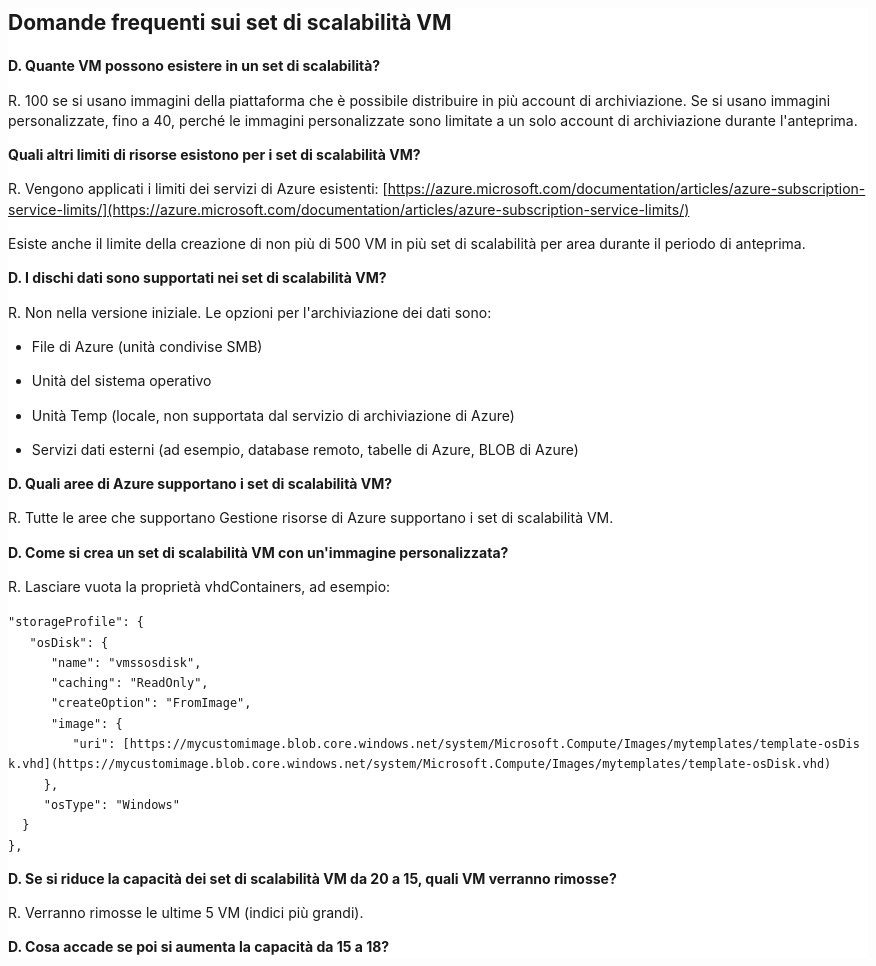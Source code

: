 
## Domande frequenti sui set di scalabilità VM

**D. Quante VM possono esistere in un set di scalabilità?**

R. 100 se si usano immagini della piattaforma che è possibile distribuire in più account di archiviazione. Se si usano immagini personalizzate, fino a 40, perché le immagini personalizzate sono limitate a un solo account di archiviazione durante l'anteprima.

**Quali altri limiti di risorse esistono per i set di scalabilità VM?**

R. Vengono applicati i limiti dei servizi di Azure esistenti: [https://azure.microsoft.com/documentation/articles/azure-subscription-service-limits/](https://azure.microsoft.com/documentation/articles/azure-subscription-service-limits/)

Esiste anche il limite della creazione di non più di 500 VM in più set di scalabilità per area durante il periodo di anteprima.

**D. I dischi dati sono supportati nei set di scalabilità VM?**

R. Non nella versione iniziale. Le opzioni per l'archiviazione dei dati sono:

- File di Azure (unità condivise SMB)

- Unità del sistema operativo

- Unità Temp (locale, non supportata dal servizio di archiviazione di Azure)

- Servizi dati esterni (ad esempio, database remoto, tabelle di Azure, BLOB di Azure)

**D. Quali aree di Azure supportano i set di scalabilità VM?**

R. Tutte le aree che supportano Gestione risorse di Azure supportano i set di scalabilità VM.

**D. Come si crea un set di scalabilità VM con un'immagine personalizzata?**

R. Lasciare vuota la proprietà vhdContainers, ad esempio:

````
"storageProfile": {
   "osDisk": {
      "name": "vmssosdisk",
      "caching": "ReadOnly",
      "createOption": "FromImage",
      "image": {
         "uri": [https://mycustomimage.blob.core.windows.net/system/Microsoft.Compute/Images/mytemplates/template-osDisk.vhd](https://mycustomimage.blob.core.windows.net/system/Microsoft.Compute/Images/mytemplates/template-osDisk.vhd)
     },
     "osType": "Windows"
  }
},
````

**D. Se si riduce la capacità dei set di scalabilità VM da 20 a 15, quali VM verranno rimosse?**

R. Verranno rimosse le ultime 5 VM (indici più grandi).

**D. Cosa accade se poi si aumenta la capacità da 15 a 18?**

